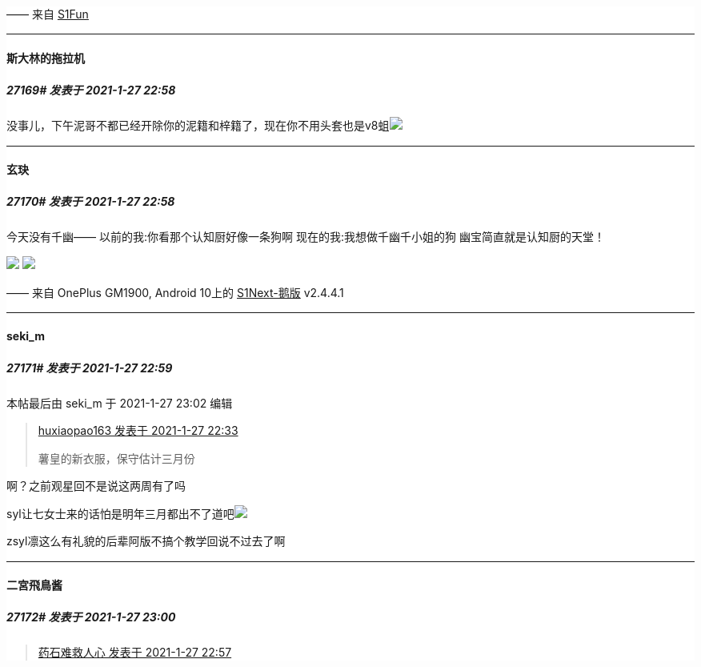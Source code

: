 —— 来自 [S1Fun](https://s1fun.koalcat.com)


-----

####  斯大林的拖拉机  
##### 27169#       发表于 2021-1-27 22:58


没事儿，下午泥哥不都已经开除你的泥籍和梓籍了，现在你不用头套也是v8蛆<img src="https://static.saraba1st.com/image/smiley/face2017/049.png" referrerpolicy="no-referrer">


-----

####  玄玦  
##### 27170#       发表于 2021-1-27 22:58


今天没有千幽——
以前的我:你看那个认知厨好像一条狗啊
现在的我:我想做千幽千小姐的狗
幽宝简直就是认知厨的天堂！

<img src="https://p.sda1.dev/1/388162276a0f785106f6c7d7d02bee27/IMG_CMP_132372916.jpeg" referrerpolicy="no-referrer">
<img src="https://p.sda1.dev/1/81be5a70b66bf504d069a30f5b54f03a/IMG_CMP_63406723.jpeg" referrerpolicy="no-referrer">


—— 来自 OnePlus GM1900, Android 10上的 [S1Next-鹅版](https://github.com/ykrank/S1-Next/releases) v2.4.4.1


-----

####  seki_m  
##### 27171#       发表于 2021-1-27 22:59


 本帖最后由 seki_m 于 2021-1-27 23:02 编辑 
<blockquote><a href="httphttps://bbs.saraba1st.com/2b/forum.php?mod=redirect&amp;goto=findpost&amp;pid=50164732&amp;ptid=1978671" target="_blank">huxiaopao163 发表于 2021-1-27 22:33</a>

薯皇的新衣服，保守估计三月份</blockquote>
啊？之前观星回不是说这两周有了吗

syl让七女士来的话怕是明年三月都出不了道吧<img src="https://static.saraba1st.com/image/smiley/face2017/067.png" referrerpolicy="no-referrer">


zsyl凛这么有礼貌的后辈阿版不搞个教学回说不过去了啊


-----

####  二宮飛鳥酱  
##### 27172#       发表于 2021-1-27 23:00


<blockquote><a href="httphttps://bbs.saraba1st.com/2b/forum.php?mod=redirect&amp;goto=findpost&amp;pid=50164945&amp;ptid=1978671" target="_blank">药石难救人心 发表于 2021-1-27 22:57</a>
